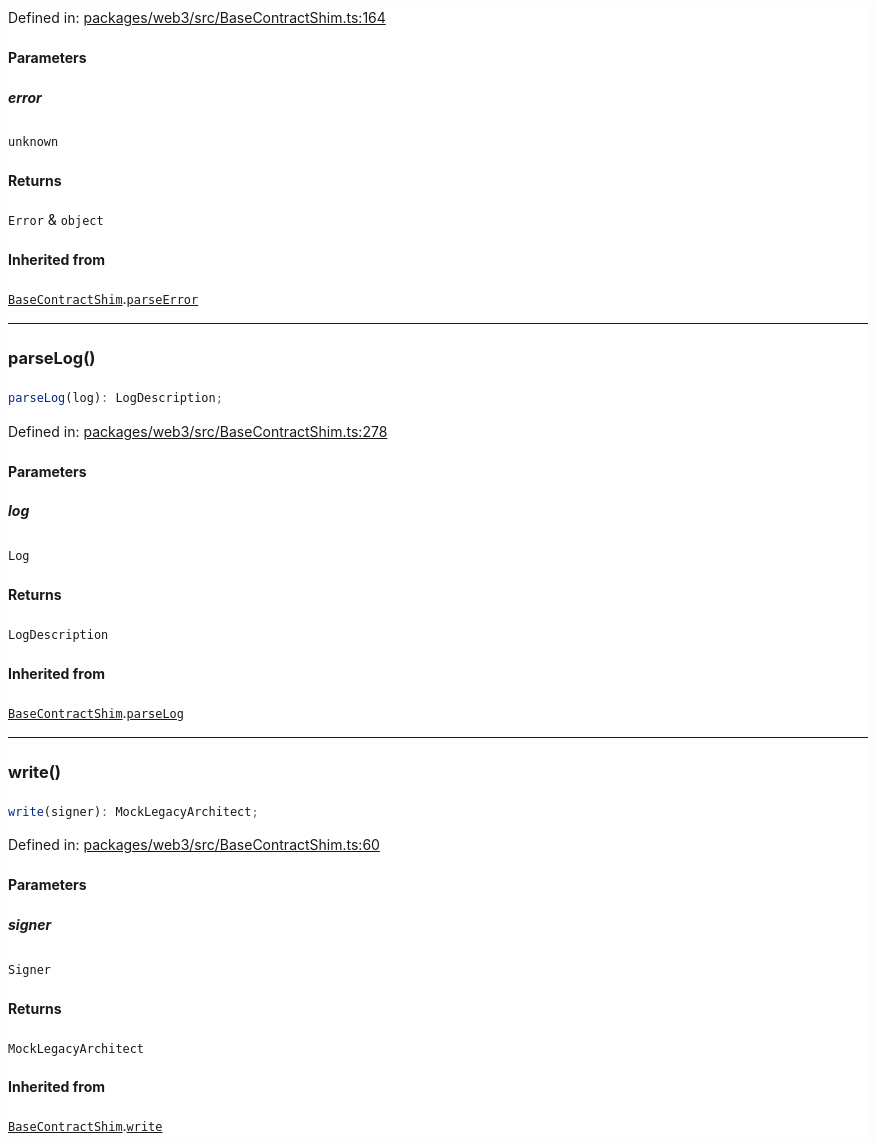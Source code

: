 Defined in: [packages/web3/src/BaseContractShim.ts:164](https://github.com/towns-protocol/towns/blob/0db1fd0ac7258e8db8cedfb6183e8eade8284fa1/packages/web3/src/BaseContractShim.ts#L164)

#### Parameters

##### error

`unknown`

#### Returns

`Error` & `object`

#### Inherited from

[`BaseContractShim`](BaseContractShim.md).[`parseError`](BaseContractShim.md#parseerror)

***

### parseLog()

```ts
parseLog(log): LogDescription;
```

Defined in: [packages/web3/src/BaseContractShim.ts:278](https://github.com/towns-protocol/towns/blob/0db1fd0ac7258e8db8cedfb6183e8eade8284fa1/packages/web3/src/BaseContractShim.ts#L278)

#### Parameters

##### log

`Log`

#### Returns

`LogDescription`

#### Inherited from

[`BaseContractShim`](BaseContractShim.md).[`parseLog`](BaseContractShim.md#parselog)

***

### write()

```ts
write(signer): MockLegacyArchitect;
```

Defined in: [packages/web3/src/BaseContractShim.ts:60](https://github.com/towns-protocol/towns/blob/0db1fd0ac7258e8db8cedfb6183e8eade8284fa1/packages/web3/src/BaseContractShim.ts#L60)

#### Parameters

##### signer

`Signer`

#### Returns

`MockLegacyArchitect`

#### Inherited from

[`BaseContractShim`](BaseContractShim.md).[`write`](BaseContractShim.md#write)
